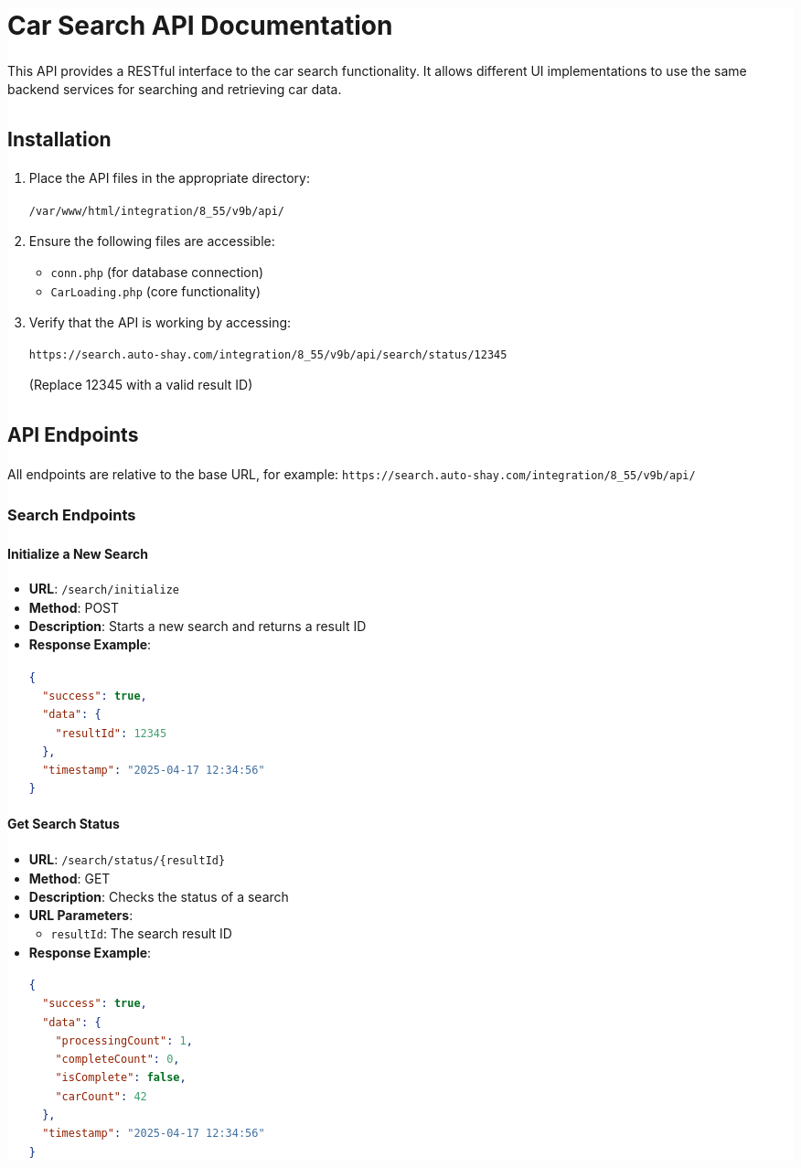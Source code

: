 # Car Search API Documentation

This API provides a RESTful interface to the car search functionality. It allows different UI implementations to use the same backend services for searching and retrieving car data.

## Installation

1. Place the API files in the appropriate directory:
   ```
   /var/www/html/integration/8_55/v9b/api/
   ```

2. Ensure the following files are accessible:
   - `conn.php` (for database connection)
   - `CarLoading.php` (core functionality)

3. Verify that the API is working by accessing:
   ```
   https://search.auto-shay.com/integration/8_55/v9b/api/search/status/12345
   ```
   (Replace 12345 with a valid result ID)

## API Endpoints

All endpoints are relative to the base URL, for example:
`https://search.auto-shay.com/integration/8_55/v9b/api/`

### Search Endpoints

#### Initialize a New Search

- **URL**: `/search/initialize`
- **Method**: POST
- **Description**: Starts a new search and returns a result ID
- **Response Example**:
  ```json
  {
    "success": true,
    "data": {
      "resultId": 12345
    },
    "timestamp": "2025-04-17 12:34:56"
  }
  ```

#### Get Search Status

- **URL**: `/search/status/{resultId}`
- **Method**: GET
- **Description**: Checks the status of a search
- **URL Parameters**:
  - `resultId`: The search result ID
- **Response Example**:
  ```json
  {
    "success": true,
    "data": {
      "processingCount": 1,
      "completeCount": 0,
      "isComplete": false,
      "carCount": 42
    },
    "timestamp": "2025-04-17 12:34:56"
  }
  ```
